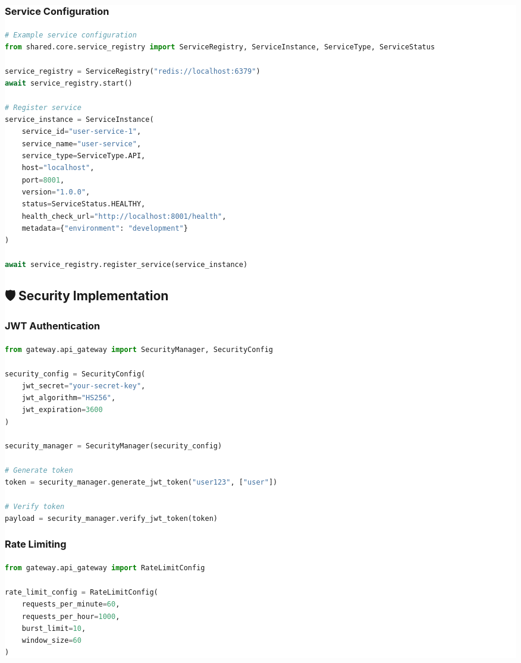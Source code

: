 ### Service Configuration

```python
# Example service configuration
from shared.core.service_registry import ServiceRegistry, ServiceInstance, ServiceType, ServiceStatus

service_registry = ServiceRegistry("redis://localhost:6379")
await service_registry.start()

# Register service
service_instance = ServiceInstance(
    service_id="user-service-1",
    service_name="user-service",
    service_type=ServiceType.API,
    host="localhost",
    port=8001,
    version="1.0.0",
    status=ServiceStatus.HEALTHY,
    health_check_url="http://localhost:8001/health",
    metadata={"environment": "development"}
)

await service_registry.register_service(service_instance)
```

## 🛡️ Security Implementation

### JWT Authentication

```python
from gateway.api_gateway import SecurityManager, SecurityConfig

security_config = SecurityConfig(
    jwt_secret="your-secret-key",
    jwt_algorithm="HS256",
    jwt_expiration=3600
)

security_manager = SecurityManager(security_config)

# Generate token
token = security_manager.generate_jwt_token("user123", ["user"])

# Verify token
payload = security_manager.verify_jwt_token(token)
```

### Rate Limiting

```python
from gateway.api_gateway import RateLimitConfig

rate_limit_config = RateLimitConfig(
    requests_per_minute=60,
    requests_per_hour=1000,
    burst_limit=10,
    window_size=60
)
```
